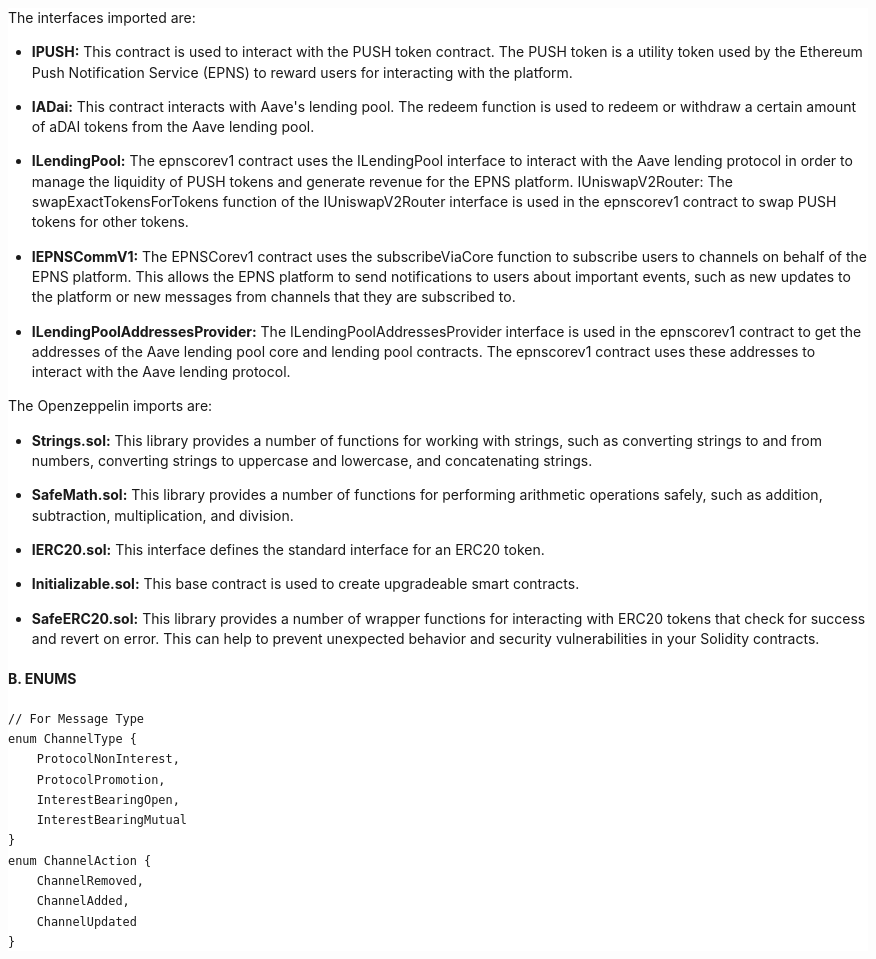 The interfaces imported are:

- **IPUSH:** This contract is used to interact with the PUSH token contract. The PUSH token is a utility token used by the Ethereum Push Notification Service (EPNS) to reward users for interacting with the platform.

- **IADai:** This contract interacts with Aave's lending pool. The redeem function is used to redeem or withdraw a certain amount of aDAI tokens from the Aave lending pool.

- **ILendingPool:** The epnscorev1 contract uses the ILendingPool interface to interact with the Aave lending protocol in order to manage the liquidity of PUSH tokens and generate revenue for the EPNS platform.
  IUniswapV2Router: The swapExactTokensForTokens function of the IUniswapV2Router interface is used in the epnscorev1 contract to swap PUSH tokens for other tokens.

- **IEPNSCommV1:** The EPNSCorev1 contract uses the subscribeViaCore function to subscribe users to channels on behalf of the EPNS platform. This allows the EPNS platform to send notifications to users about important events, such as new updates to the platform or new messages from channels that they are subscribed to.

- **ILendingPoolAddressesProvider:** The ILendingPoolAddressesProvider interface is used in the epnscorev1 contract to get the addresses of the Aave lending pool core and lending pool contracts. The epnscorev1 contract uses these addresses to interact with the Aave lending protocol.

The Openzeppelin imports are:

- **Strings.sol:** This library provides a number of functions for working with strings, such as converting strings to and from numbers, converting strings to uppercase and lowercase, and concatenating strings.

- **SafeMath.sol:** This library provides a number of functions for performing arithmetic operations safely, such as addition, subtraction, multiplication, and division.

- **IERC20.sol:** This interface defines the standard interface for an ERC20 token.

- **Initializable.sol:** This base contract is used to create upgradeable smart contracts.

- **SafeERC20.sol:** This library provides a number of wrapper functions for interacting with ERC20 tokens that check for success and revert on error. This can help to prevent unexpected behavior and security vulnerabilities in your Solidity contracts.

#### B. ENUMS

```
// For Message Type
enum ChannelType {
    ProtocolNonInterest,
    ProtocolPromotion,
    InterestBearingOpen,
    InterestBearingMutual
}
enum ChannelAction {
    ChannelRemoved,
    ChannelAdded,
    ChannelUpdated
}
```
